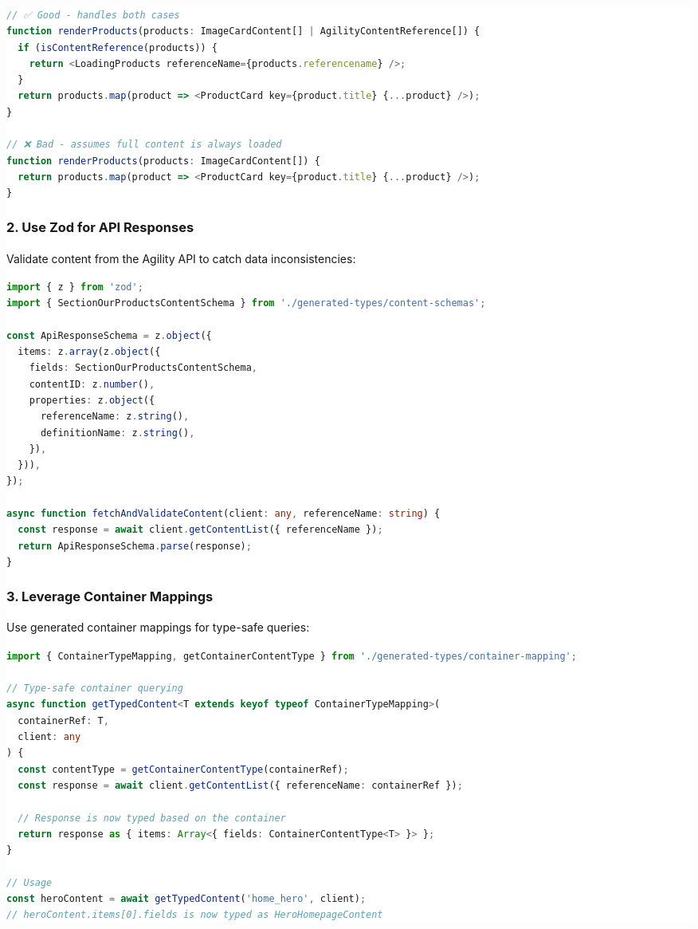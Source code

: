 ```typescript
// ✅ Good - handles both cases
function renderProducts(products: ImageCardContent[] | AgilityContentReference[]) {
  if (isContentReference(products)) {
    return <LoadingProducts referenceName={products.referencename} />;
  }
  return products.map(product => <ProductCard key={product.title} {...product} />);
}

// ❌ Bad - assumes full content is always loaded
function renderProducts(products: ImageCardContent[]) {
  return products.map(product => <ProductCard key={product.title} {...product} />);
}
```

### 2. Use Zod for API Responses
Validate content from the Agility API to catch data inconsistencies:

```typescript
import { z } from 'zod';
import { SectionOurProductsContentSchema } from './generated-types/content-schemas';

const ApiResponseSchema = z.object({
  items: z.array(z.object({
    fields: SectionOurProductsContentSchema,
    contentID: z.number(),
    properties: z.object({
      referenceName: z.string(),
      definitionName: z.string(),
    }),
  })),
});

async function fetchAndValidateContent(client: any, referenceName: string) {
  const response = await client.getContentList({ referenceName });
  return ApiResponseSchema.parse(response);
}
```

### 3. Leverage Container Mappings
Use generated container mappings for type-safe queries:

```typescript
import { ContainerTypeMapping, getContainerContentType } from './generated-types/container-mapping';

// Type-safe container querying
async function getTypedContent<T extends keyof typeof ContainerTypeMapping>(
  containerRef: T,
  client: any
) {
  const contentType = getContainerContentType(containerRef);
  const response = await client.getContentList({ referenceName: containerRef });
  
  // Response is now typed based on the container
  return response as { items: Array<{ fields: ContainerContentType<T> }> };
}

// Usage
const heroContent = await getTypedContent('home_hero', client);
// heroContent.items[0].fields is now typed as HeroHomepageContent
```
